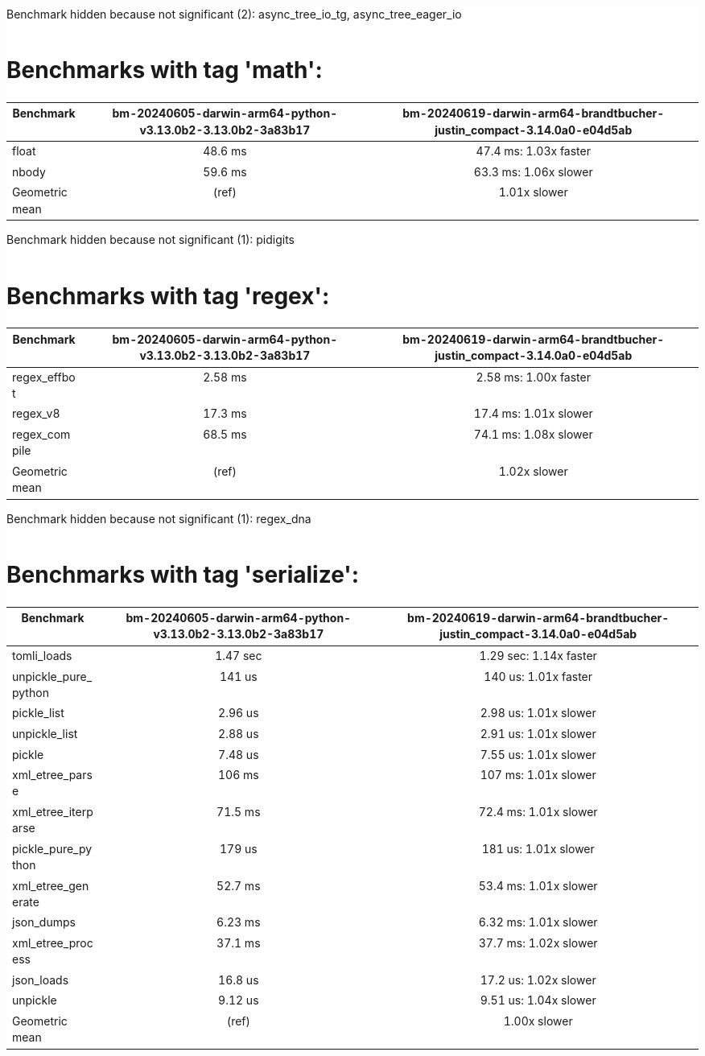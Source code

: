 Benchmark hidden because not significant (2): async_tree_io_tg, async_tree_eager_io

Benchmarks with tag 'math':
===========================

| Benchmark      | bm-20240605-darwin-arm64-python-v3.13.0b2-3.13.0b2-3a83b17 | bm-20240619-darwin-arm64-brandtbucher-justin_compact-3.14.0a0-e04d5ab |
|----------------|:----------------------------------------------------------:|:---------------------------------------------------------------------:|
| float          | 48.6 ms                                                    | 47.4 ms: 1.03x faster                                                 |
| nbody          | 59.6 ms                                                    | 63.3 ms: 1.06x slower                                                 |
| Geometric mean | (ref)                                                      | 1.01x slower                                                          |

Benchmark hidden because not significant (1): pidigits

Benchmarks with tag 'regex':
============================

| Benchmark      | bm-20240605-darwin-arm64-python-v3.13.0b2-3.13.0b2-3a83b17 | bm-20240619-darwin-arm64-brandtbucher-justin_compact-3.14.0a0-e04d5ab |
|----------------|:----------------------------------------------------------:|:---------------------------------------------------------------------:|
| regex_effbot   | 2.58 ms                                                    | 2.58 ms: 1.00x faster                                                 |
| regex_v8       | 17.3 ms                                                    | 17.4 ms: 1.01x slower                                                 |
| regex_compile  | 68.5 ms                                                    | 74.1 ms: 1.08x slower                                                 |
| Geometric mean | (ref)                                                      | 1.02x slower                                                          |

Benchmark hidden because not significant (1): regex_dna

Benchmarks with tag 'serialize':
================================

| Benchmark            | bm-20240605-darwin-arm64-python-v3.13.0b2-3.13.0b2-3a83b17 | bm-20240619-darwin-arm64-brandtbucher-justin_compact-3.14.0a0-e04d5ab |
|----------------------|:----------------------------------------------------------:|:---------------------------------------------------------------------:|
| tomli_loads          | 1.47 sec                                                   | 1.29 sec: 1.14x faster                                                |
| unpickle_pure_python | 141 us                                                     | 140 us: 1.01x faster                                                  |
| pickle_list          | 2.96 us                                                    | 2.98 us: 1.01x slower                                                 |
| unpickle_list        | 2.88 us                                                    | 2.91 us: 1.01x slower                                                 |
| pickle               | 7.48 us                                                    | 7.55 us: 1.01x slower                                                 |
| xml_etree_parse      | 106 ms                                                     | 107 ms: 1.01x slower                                                  |
| xml_etree_iterparse  | 71.5 ms                                                    | 72.4 ms: 1.01x slower                                                 |
| pickle_pure_python   | 179 us                                                     | 181 us: 1.01x slower                                                  |
| xml_etree_generate   | 52.7 ms                                                    | 53.4 ms: 1.01x slower                                                 |
| json_dumps           | 6.23 ms                                                    | 6.32 ms: 1.01x slower                                                 |
| xml_etree_process    | 37.1 ms                                                    | 37.7 ms: 1.02x slower                                                 |
| json_loads           | 16.8 us                                                    | 17.2 us: 1.02x slower                                                 |
| unpickle             | 9.12 us                                                    | 9.51 us: 1.04x slower                                                 |
| Geometric mean       | (ref)                                                      | 1.00x slower                                                          |
